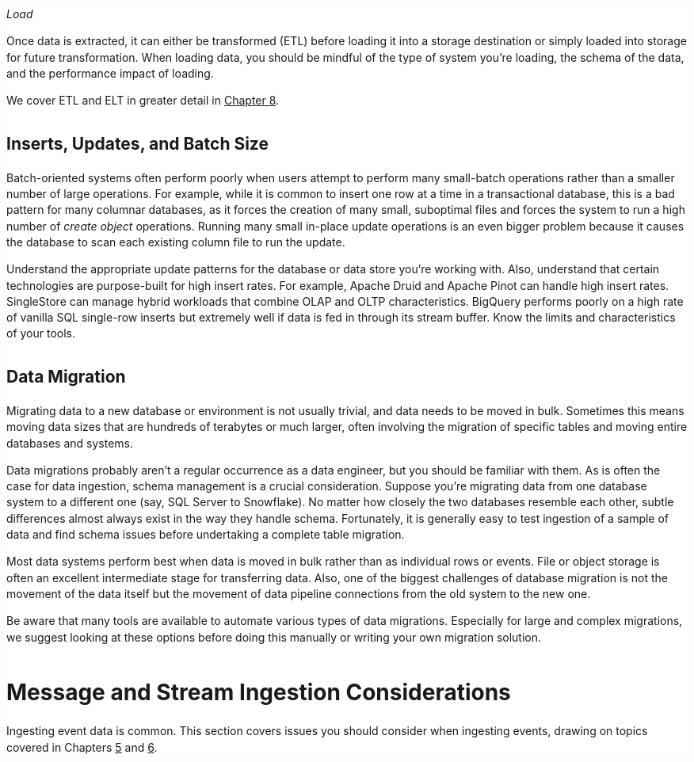 *Load*

Once data is extracted, it can either be transformed (ETL) before loading it into a storage destination or simply loaded into storage for future transformation. When loading data, you should be mindful of the type of system you’re loading, the schema of the data, and the performance impact of loading.

We cover ETL and ELT in greater detail in [Chapter 8](https://learning.oreilly.com/library/view/fundamentals-of-data/9781098108298/ch08.html#queriescomma_modelingcomma_and_transfor).

## Inserts, Updates, and Batch Size

Batch-oriented systems often perform poorly when users attempt to perform many small-batch operations rather than a smaller number of large operations. For example, while it is common to insert one row at a time in a transactional database, this is a bad pattern for many columnar databases, as it forces the creation of many small, suboptimal files and forces the system to run a high number of _create object_ operations. Running many small in-place update operations is an even bigger problem because it causes the database to scan each existing column file to run the update.

Understand the appropriate update patterns for the database or data store you’re working with. Also, understand that certain technologies are purpose-built for high insert rates. For example, Apache Druid and Apache Pinot can handle high insert rates. SingleStore can manage hybrid workloads that combine OLAP and OLTP characteristics. BigQuery performs poorly on a high rate of vanilla SQL single-row inserts but extremely well if data is fed in through its stream buffer. Know the limits and characteristics of your tools.

## Data Migration

Migrating data to a new database or environment is not usually trivial, and data needs to be moved in bulk. Sometimes this means moving data sizes that are hundreds of terabytes or much larger, often involving the migration of specific tables and moving entire databases and systems.

Data migrations probably aren’t a regular occurrence as a data engineer, but you should be familiar with them. As is often the case for data ingestion, schema management is a crucial consideration. Suppose you’re migrating data from one database system to a different one (say, SQL Server to Snowflake). No matter how closely the two databases resemble each other, subtle differences almost always exist in the way they handle schema. Fortunately, it is generally easy to test ingestion of a sample of data and find schema issues before undertaking a complete table migration.

Most data systems perform best when data is moved in bulk rather than as individual rows or events. File or object storage is often an excellent intermediate stage for transferring data. Also, one of the biggest challenges of database migration is not the movement of the data itself but the movement of data pipeline connections from the old system to the new one.

Be aware that many tools are available to automate various types of data migrations. Especially for large and complex migrations, we suggest looking at these options before doing this manually or writing your own migration solution.

# Message and Stream Ingestion Considerations

Ingesting event data is common. This section covers issues you should consider when ingesting events, drawing on topics covered in Chapters [5](https://learning.oreilly.com/library/view/fundamentals-of-data/9781098108298/ch05.html#data_generation_in_source_systems) and [6](https://learning.oreilly.com/library/view/fundamentals-of-data/9781098108298/ch06.html#storage-id000094).
